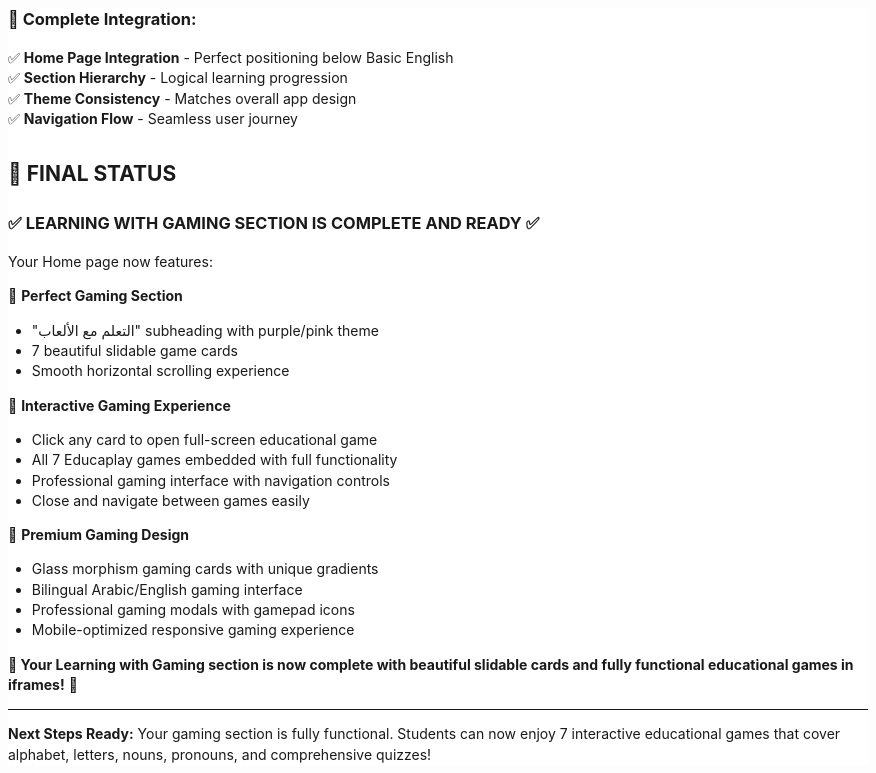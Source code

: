 ### 📱 **Complete Integration:**
✅ **Home Page Integration** - Perfect positioning below Basic English  
✅ **Section Hierarchy** - Logical learning progression  
✅ **Theme Consistency** - Matches overall app design  
✅ **Navigation Flow** - Seamless user journey  

## 🎉 **FINAL STATUS**

### ✅ **LEARNING WITH GAMING SECTION IS COMPLETE AND READY** ✅

Your Home page now features:

🎯 **Perfect Gaming Section**
- "التعلم مع الألعاب" subheading with purple/pink theme
- 7 beautiful slidable game cards
- Smooth horizontal scrolling experience

🚀 **Interactive Gaming Experience**
- Click any card to open full-screen educational game
- All 7 Educaplay games embedded with full functionality
- Professional gaming interface with navigation controls
- Close and navigate between games easily

🎨 **Premium Gaming Design**
- Glass morphism gaming cards with unique gradients
- Bilingual Arabic/English gaming interface
- Professional gaming modals with gamepad icons
- Mobile-optimized responsive gaming experience

**🌟 Your Learning with Gaming section is now complete with beautiful slidable cards and fully functional educational games in iframes!** 🚀

---

**Next Steps Ready:** Your gaming section is fully functional. Students can now enjoy 7 interactive educational games that cover alphabet, letters, nouns, pronouns, and comprehensive quizzes!
